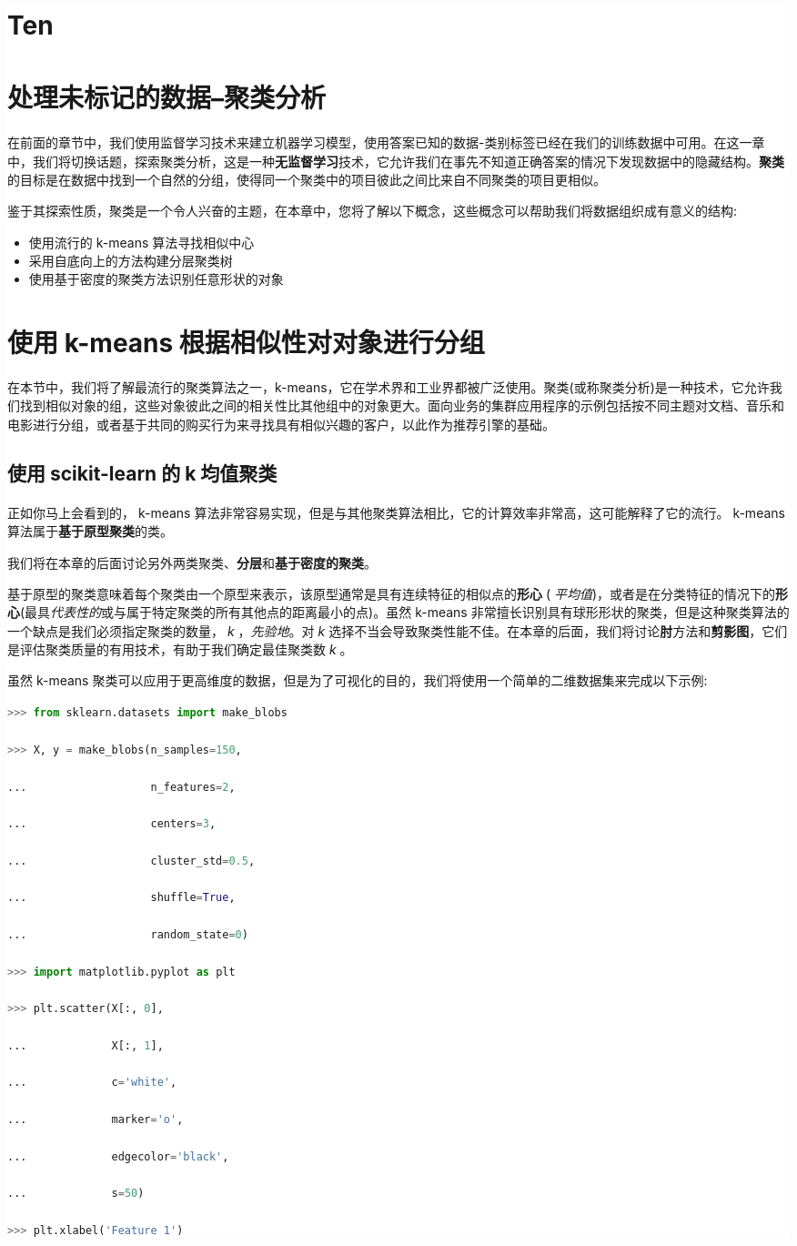 <title>Chapter_10</title> <link href="../Styles/epub.css" rel="stylesheet" type="text/css"> <link href="../Styles/syntax-highlighting.css" rel="stylesheet" type="text/css">

# Ten

# 处理未标记的数据–聚类分析

在前面的章节中，我们使用监督学习技术来建立机器学习模型，使用答案已知的数据-类别标签已经在我们的训练数据中可用。在这一章中，我们将切换话题，探索聚类分析，这是一种**无监督学习**技术，它允许我们在事先不知道正确答案的情况下发现数据中的隐藏结构。**聚类**的目标是在数据中找到一个自然的分组，使得同一个聚类中的项目彼此之间比来自不同聚类的项目更相似。

鉴于其探索性质，聚类是一个令人兴奋的主题，在本章中，您将了解以下概念，这些概念可以帮助我们将数据组织成有意义的结构:

*   使用流行的 k-means 算法寻找相似中心
*   采用自底向上的方法构建分层聚类树
*   使用基于密度的聚类方法识别任意形状的对象

# 使用 k-means 根据相似性对对象进行分组

在本节中，我们将了解最流行的聚类算法之一，k-means，它在学术界和工业界都被广泛使用。聚类(或称聚类分析)是一种技术，它允许我们找到相似对象的组，这些对象彼此之间的相关性比其他组中的对象更大。面向业务的集群应用程序的示例包括按不同主题对文档、音乐和电影进行分组，或者基于共同的购买行为来寻找具有相似兴趣的客户，以此作为推荐引擎的基础。

## 使用 scikit-learn 的 k 均值聚类

正如你马上会看到的， k-means 算法非常容易实现，但是与其他聚类算法相比，它的计算效率非常高，这可能解释了它的流行。 k-means 算法属于**基于原型聚类**的类。

我们将在本章的后面讨论另外两类聚类、**分层**和**基于密度的聚类**。

基于原型的聚类意味着每个聚类由一个原型来表示，该原型通常是具有连续特征的相似点的**形心** ( *平均值*)，或者是在分类特征的情况下的**形心**(最具*代表性的*或与属于特定聚类的所有其他点的距离最小的点)。虽然 k-means 非常擅长识别具有球形形状的聚类，但是这种聚类算法的一个缺点是我们必须指定聚类的数量， *k* ，*先验地*。对 *k* 选择不当会导致聚类性能不佳。在本章的后面，我们将讨论**肘**方法和**剪影图**，它们是评估聚类质量的有用技术，有助于我们确定最佳聚类数 *k* 。

虽然 k-means 聚类可以应用于更高维度的数据，但是为了可视化的目的，我们将使用一个简单的二维数据集来完成以下示例:

```py
>>> from sklearn.datasets import make_blobs

>>> X, y = make_blobs(n_samples=150,

...                   n_features=2,

...                   centers=3,

...                   cluster_std=0.5,

...                   shuffle=True,

...                   random_state=0)

>>> import matplotlib.pyplot as plt

>>> plt.scatter(X[:, 0],

...             X[:, 1],

...             c='white',

...             marker='o',

...             edgecolor='black',

...             s=50)

>>> plt.xlabel('Feature 1')

```